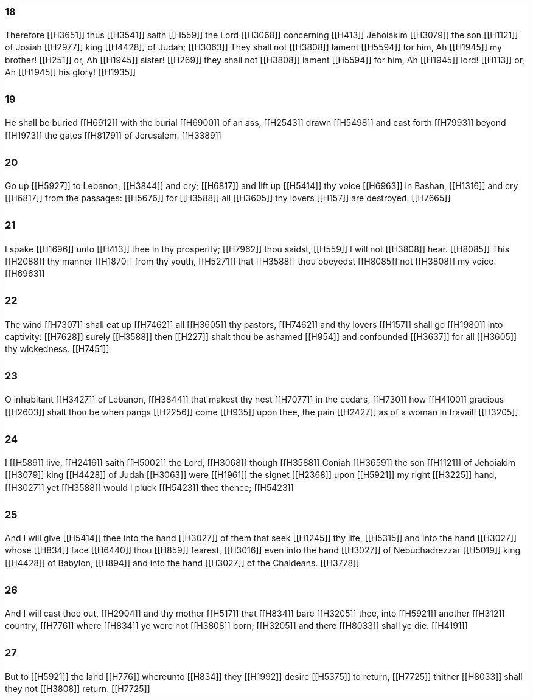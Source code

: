 ### 18
Therefore [[H3651]] thus [[H3541]] saith [[H559]] the Lord [[H3068]] concerning [[H413]] Jehoiakim [[H3079]] the son [[H1121]] of Josiah [[H2977]] king [[H4428]] of Judah; [[H3063]] They shall not [[H3808]] lament [[H5594]] for him, Ah [[H1945]] my brother! [[H251]] or, Ah [[H1945]] sister! [[H269]] they shall not [[H3808]] lament [[H5594]] for him, Ah [[H1945]] lord! [[H113]] or, Ah [[H1945]] his glory! [[H1935]]

### 19
He shall be buried [[H6912]] with the burial [[H6900]] of an ass, [[H2543]] drawn [[H5498]] and cast forth [[H7993]] beyond [[H1973]] the gates [[H8179]] of Jerusalem. [[H3389]]

### 20
Go up [[H5927]] to Lebanon, [[H3844]] and cry; [[H6817]] and lift up [[H5414]] thy voice [[H6963]] in Bashan, [[H1316]] and cry [[H6817]] from the passages: [[H5676]] for [[H3588]] all [[H3605]] thy lovers [[H157]] are destroyed. [[H7665]]

### 21
I spake [[H1696]] unto [[H413]] thee in thy prosperity; [[H7962]] thou saidst, [[H559]] I will not [[H3808]] hear. [[H8085]] This [[H2088]] thy manner [[H1870]] from thy youth, [[H5271]] that [[H3588]] thou obeyedst [[H8085]] not [[H3808]] my voice. [[H6963]]

### 22
The wind [[H7307]] shall eat up [[H7462]] all [[H3605]] thy pastors, [[H7462]] and thy lovers [[H157]] shall go [[H1980]] into captivity: [[H7628]] surely [[H3588]] then [[H227]] shalt thou be ashamed [[H954]] and confounded [[H3637]] for all [[H3605]] thy wickedness. [[H7451]]

### 23
O inhabitant [[H3427]] of Lebanon, [[H3844]] that makest thy nest [[H7077]] in the cedars, [[H730]] how [[H4100]] gracious [[H2603]] shalt thou be when pangs [[H2256]] come [[H935]] upon thee, the pain [[H2427]] as of a woman in travail! [[H3205]]

### 24
I [[H589]] live, [[H2416]] saith [[H5002]] the Lord, [[H3068]] though [[H3588]] Coniah [[H3659]] the son [[H1121]] of Jehoiakim [[H3079]] king [[H4428]] of Judah [[H3063]] were [[H1961]] the signet [[H2368]] upon [[H5921]] my right [[H3225]] hand, [[H3027]] yet [[H3588]] would I pluck [[H5423]] thee thence; [[H5423]]

### 25
And I will give [[H5414]] thee into the hand [[H3027]] of them that seek [[H1245]] thy life, [[H5315]] and into the hand [[H3027]] whose [[H834]] face [[H6440]] thou [[H859]] fearest, [[H3016]] even into the hand [[H3027]] of Nebuchadrezzar [[H5019]] king [[H4428]] of Babylon, [[H894]] and into the hand [[H3027]] of the Chaldeans. [[H3778]]

### 26
And I will cast thee out, [[H2904]] and thy mother [[H517]] that [[H834]] bare [[H3205]] thee, into [[H5921]] another [[H312]] country, [[H776]] where [[H834]] ye were not [[H3808]] born; [[H3205]] and there [[H8033]] shall ye die. [[H4191]]

### 27
But to [[H5921]] the land [[H776]] whereunto [[H834]] they [[H1992]] desire [[H5375]] to return, [[H7725]] thither [[H8033]] shall they not [[H3808]] return. [[H7725]]

